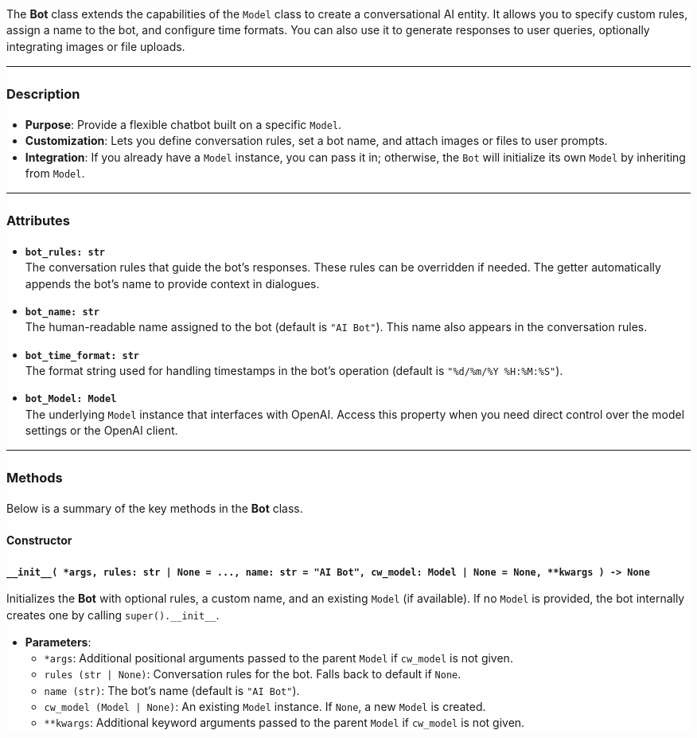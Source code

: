 The **Bot** class extends the capabilities of the `Model` class to create a conversational AI entity. It allows you to specify custom rules, assign a name to the bot, and configure time formats. You can also use it to generate responses to user queries, optionally integrating images or file uploads.  

---

### Description

- **Purpose**: Provide a flexible chatbot built on a specific `Model`.  
- **Customization**: Lets you define conversation rules, set a bot name, and attach images or files to user prompts.  
- **Integration**: If you already have a `Model` instance, you can pass it in; otherwise, the `Bot` will initialize its own `Model` by inheriting from `Model`.  

---

### Attributes

- **`bot_rules: str`**  
  The conversation rules that guide the bot’s responses. These rules can be overridden if needed. The getter automatically appends the bot’s name to provide context in dialogues.

- **`bot_name: str`**  
  The human-readable name assigned to the bot (default is `"AI Bot"`). This name also appears in the conversation rules.

- **`bot_time_format: str`**  
  The format string used for handling timestamps in the bot’s operation (default is `"%d/%m/%Y %H:%M:%S"`).

- **`bot_Model: Model`**  
  The underlying `Model` instance that interfaces with OpenAI. Access this property when you need direct control over the model settings or the OpenAI client.

---

### Methods

Below is a summary of the key methods in the **Bot** class.

#### Constructor

**`__init__( *args, rules: str | None = ..., name: str = "AI Bot", cw_model: Model | None = None, **kwargs ) -> None`**  

Initializes the **Bot** with optional rules, a custom name, and an existing `Model` (if available). If no `Model` is provided, the bot internally creates one by calling `super().__init__`.

- **Parameters**:  
  - `*args`: Additional positional arguments passed to the parent `Model` if `cw_model` is not given.  
  - `rules (str | None)`: Conversation rules for the bot. Falls back to default if `None`.  
  - `name (str)`: The bot’s name (default is `"AI Bot"`).  
  - `cw_model (Model | None)`: An existing `Model` instance. If `None`, a new `Model` is created.  
  - `**kwargs`: Additional keyword arguments passed to the parent `Model` if `cw_model` is not given.  
